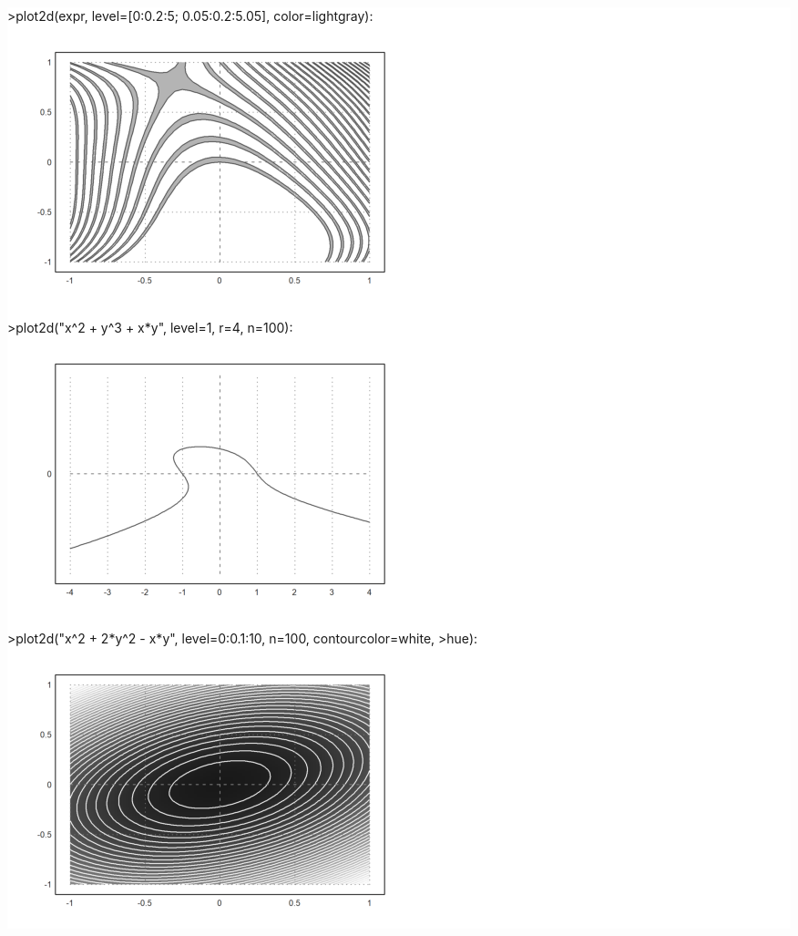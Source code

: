 \>plot2d(expr, level=[0:0.2:5; 0.05:0.2:5.05], color=lightgray):


![images/Hamemayu%20Hayuningrat_23030630053_EMTPlot2D-136.png](images/Hamemayu%20Hayuningrat_23030630053_EMTPlot2D-136.png)

\>plot2d("x^2 + y^3 + x\*y", level=1, r=4, n=100):


![images/Hamemayu%20Hayuningrat_23030630053_EMTPlot2D-137.png](images/Hamemayu%20Hayuningrat_23030630053_EMTPlot2D-137.png)

\>plot2d("x^2 + 2\*y^2 - x\*y", level=0:0.1:10, n=100, contourcolor=white, \>hue):


![images/Hamemayu%20Hayuningrat_23030630053_EMTPlot2D-138.png](images/Hamemayu%20Hayuningrat_23030630053_EMTPlot2D-138.png)
